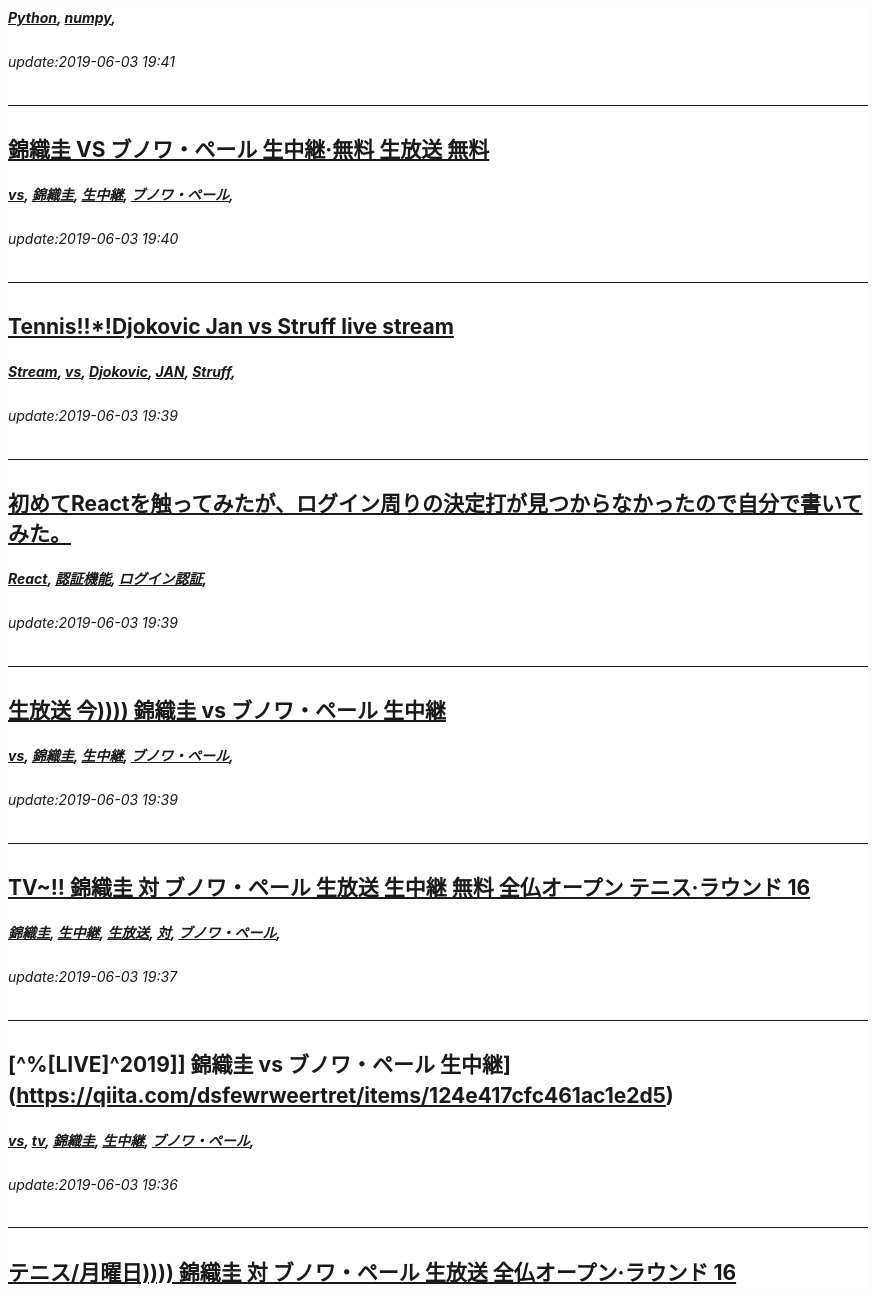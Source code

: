 ##### [Python](https://qiita.com/tags/Python), [numpy](https://qiita.com/tags/numpy), 
###### update:2019-06-03 19:41
---
## [錦織圭 VS ブノワ・ペール 生中継·無料 生放送 無料](https://qiita.com/dsfewrweertret/items/667be0a797186974b274)
##### [vs](https://qiita.com/tags/vs), [錦織圭](https://qiita.com/tags/錦織圭), [生中継](https://qiita.com/tags/生中継), [ブノワ・ペール](https://qiita.com/tags/ブノワ・ペール), 
###### update:2019-06-03 19:40
---
## [Tennis!!*!Djokovic Jan vs Struff live stream](https://qiita.com/kupapae/items/50f206f7e87ffa71331d)
##### [Stream](https://qiita.com/tags/Stream), [vs](https://qiita.com/tags/vs), [Djokovic](https://qiita.com/tags/Djokovic), [JAN](https://qiita.com/tags/JAN), [Struff](https://qiita.com/tags/Struff), 
###### update:2019-06-03 19:39
---
## [初めてReactを触ってみたが、ログイン周りの決定打が見つからなかったので自分で書いてみた。](https://qiita.com/ginban22/items/a36d01b41deaeedd581e)
##### [React](https://qiita.com/tags/React), [認証機能](https://qiita.com/tags/認証機能), [ログイン認証](https://qiita.com/tags/ログイン認証), 
###### update:2019-06-03 19:39
---
## [生放送 今)))) 錦織圭 vs ブノワ・ペール 生中継](https://qiita.com/dsfewrweertret/items/5b9df6989dc7d4f41d24)
##### [vs](https://qiita.com/tags/vs), [錦織圭](https://qiita.com/tags/錦織圭), [生中継](https://qiita.com/tags/生中継), [ブノワ・ペール](https://qiita.com/tags/ブノワ・ペール), 
###### update:2019-06-03 19:39
---
## [TV~!! 錦織圭 対 ブノワ・ペール 生放送 生中継 無料 全仏オープン テニス·ラウンド 16](https://qiita.com/dsfewrweertret/items/8daae7fb5154f77e2112)
##### [錦織圭](https://qiita.com/tags/錦織圭), [生中継](https://qiita.com/tags/生中継), [生放送](https://qiita.com/tags/生放送), [対](https://qiita.com/tags/対), [ブノワ・ペール](https://qiita.com/tags/ブノワ・ペール), 
###### update:2019-06-03 19:37
---
## [^%[LIVE]^2019]] 錦織圭 vs ブノワ・ペール 生中継](https://qiita.com/dsfewrweertret/items/124e417cfc461ac1e2d5)
##### [vs](https://qiita.com/tags/vs), [tv](https://qiita.com/tags/tv), [錦織圭](https://qiita.com/tags/錦織圭), [生中継](https://qiita.com/tags/生中継), [ブノワ・ペール](https://qiita.com/tags/ブノワ・ペール), 
###### update:2019-06-03 19:36
---
## [テニス/月曜日)))) 錦織圭 対 ブノワ・ペール 生放送 全仏オープン·ラウンド 16](https://qiita.com/dsfewrweertret/items/b9babddbfdffd6a62699)